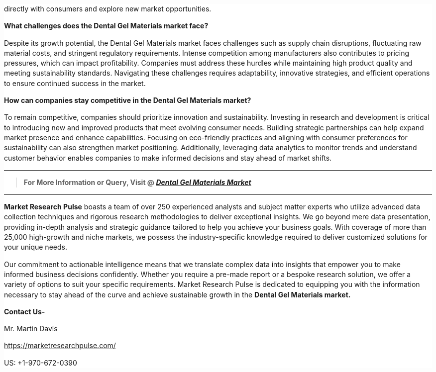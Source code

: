 directly with consumers and explore new market opportunities.</p><p><strong>What challenges does the Dental Gel Materials market face?</strong></p><p>Despite its growth potential, the Dental Gel Materials market faces challenges such as supply chain disruptions, fluctuating raw material costs, and stringent regulatory requirements. Intense competition among manufacturers also contributes to pricing pressures, which can impact profitability. Companies must address these hurdles while maintaining high product quality and meeting sustainability standards. Navigating these challenges requires adaptability, innovative strategies, and efficient operations to ensure continued success in the market.</p><p><strong>How can companies stay competitive in the Dental Gel Materials market?</strong></p><p>To remain competitive, companies should prioritize innovation and sustainability. Investing in research and development is critical to introducing new and improved products that meet evolving consumer needs. Building strategic partnerships can help expand market presence and enhance capabilities. Focusing on eco-friendly practices and aligning with consumer preferences for sustainability can also strengthen market positioning. Additionally, leveraging data analytics to monitor trends and understand customer behavior enables companies to make informed decisions and stay ahead of market shifts.</p><hr /><blockquote><p><strong>For More Information or Query, Visit @&nbsp;<em><a href="https://marketresearchpulse.com/report/123901/dental-gel-materials-market?utm_source=Linkedin&utm_medium=0114">Dental Gel Materials Market</a></em></strong></p></blockquote><hr /><p><strong>Market Research Pulse</strong> boasts a team of over 250 experienced analysts and subject matter experts who utilize advanced data collection techniques and rigorous research methodologies to deliver exceptional insights. We go beyond mere data presentation, providing in-depth analysis and strategic guidance tailored to help you achieve your business goals. With coverage of more than 25,000 high-growth and niche markets, we possess the industry-specific knowledge required to deliver customized solutions for your unique needs.</p><p>Our commitment to actionable intelligence means that we translate complex data into insights that empower you to make informed business decisions confidently. Whether you require a pre-made report or a bespoke research solution, we offer a variety of options to suit your specific requirements. Market Research Pulse is dedicated to equipping you with the information necessary to stay ahead of the curve and achieve sustainable growth in the <strong>Dental Gel Materials market.</strong></p><p><strong>Contact Us-</strong></p><p>Mr. Martin Davis</p><p>https://marketresearchpulse.com/</p><p>US: +1-970-672-0390</p>
